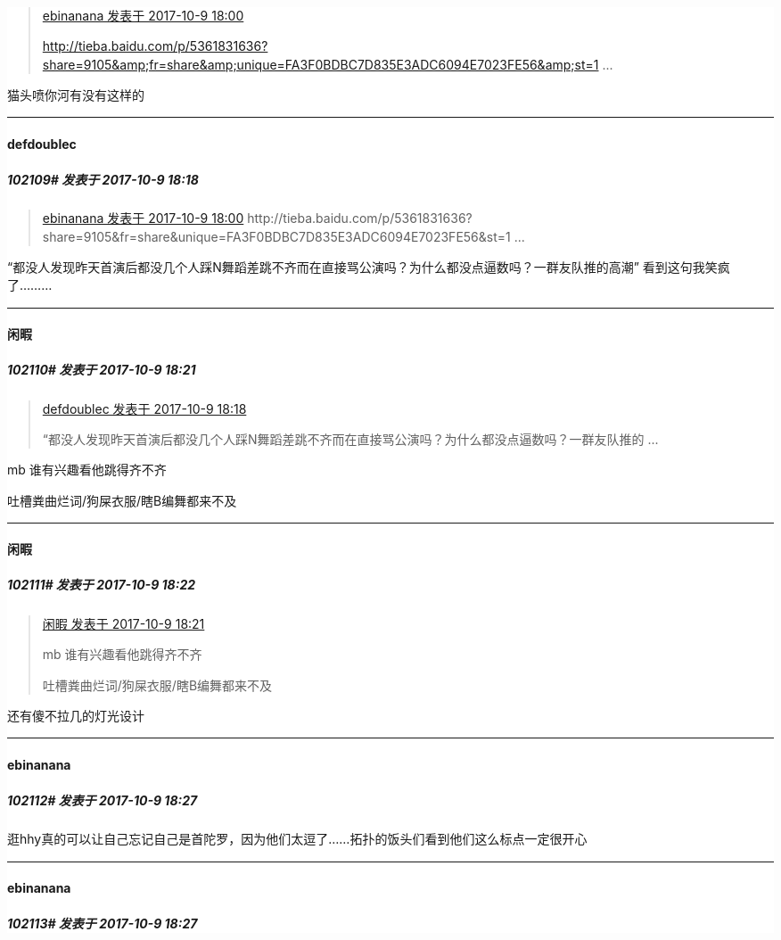 <blockquote><a href="httphttps://bbs.saraba1st.com/2b/forum.php?mod=redirect&amp;goto=findpost&amp;pid=37436722&amp;ptid=1105387" target="_blank">ebinanana 发表于 2017-10-9 18:00</a>

http://tieba.baidu.com/p/5361831636?share=9105&amp;fr=share&amp;unique=FA3F0BDBC7D835E3ADC6094E7023FE56&amp;st=1 ...</blockquote>
猫头喷你河有没有这样的

*****

####  defdoublec  
##### 102109#       发表于 2017-10-9 18:18

<blockquote><a href="httphttps://bbs.saraba1st.com/2b/forum.php?mod=redirect&amp;goto=findpost&amp;pid=37436722&amp;ptid=1105387" target="_blank">ebinanana 发表于 2017-10-9 18:00</a>
http://tieba.baidu.com/p/5361831636?share=9105&amp;fr=share&amp;unique=FA3F0BDBC7D835E3ADC6094E7023FE56&amp;st=1 ...</blockquote>
“都没人发现昨天首演后都没几个人踩N舞蹈差跳不齐而在直接骂公演吗？为什么都没点逼数吗？一群友队推的高潮”
看到这句我笑疯了………

*****

####  闲暇  
##### 102110#       发表于 2017-10-9 18:21

<blockquote><a href="httphttps://bbs.saraba1st.com/2b/forum.php?mod=redirect&amp;goto=findpost&amp;pid=37436860&amp;ptid=1105387" target="_blank">defdoublec 发表于 2017-10-9 18:18</a>

“都没人发现昨天首演后都没几个人踩N舞蹈差跳不齐而在直接骂公演吗？为什么都没点逼数吗？一群友队推的 ...</blockquote>
mb 谁有兴趣看他跳得齐不齐

吐槽粪曲烂词/狗屎衣服/瞎B编舞都来不及

*****

####  闲暇  
##### 102111#       发表于 2017-10-9 18:22

<blockquote><a href="httphttps://bbs.saraba1st.com/2b/forum.php?mod=redirect&amp;goto=findpost&amp;pid=37436901&amp;ptid=1105387" target="_blank">闲暇 发表于 2017-10-9 18:21</a>

mb 谁有兴趣看他跳得齐不齐

吐槽粪曲烂词/狗屎衣服/瞎B编舞都来不及</blockquote>
还有傻不拉几的灯光设计

*****

####  ebinanana  
##### 102112#       发表于 2017-10-9 18:27

逛hhy真的可以让自己忘记自己是首陀罗，因为他们太逗了……拓扑的饭头们看到他们这么标点一定很开心

*****

####  ebinanana  
##### 102113#       发表于 2017-10-9 18:27
